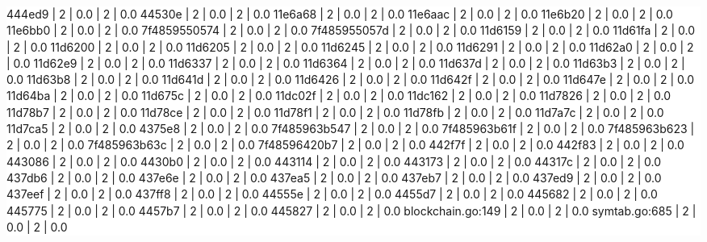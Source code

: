 444ed9                                           |      2 |   0.0 |   2 |   0.0
44530e                                           |      2 |   0.0 |   2 |   0.0
11e6a68                                          |      2 |   0.0 |   2 |   0.0
11e6aac                                          |      2 |   0.0 |   2 |   0.0
11e6b20                                          |      2 |   0.0 |   2 |   0.0
11e6bb0                                          |      2 |   0.0 |   2 |   0.0
7f4859550574                                     |      2 |   0.0 |   2 |   0.0
7f485955057d                                     |      2 |   0.0 |   2 |   0.0
11d6159                                          |      2 |   0.0 |   2 |   0.0
11d61fa                                          |      2 |   0.0 |   2 |   0.0
11d6200                                          |      2 |   0.0 |   2 |   0.0
11d6205                                          |      2 |   0.0 |   2 |   0.0
11d6245                                          |      2 |   0.0 |   2 |   0.0
11d6291                                          |      2 |   0.0 |   2 |   0.0
11d62a0                                          |      2 |   0.0 |   2 |   0.0
11d62e9                                          |      2 |   0.0 |   2 |   0.0
11d6337                                          |      2 |   0.0 |   2 |   0.0
11d6364                                          |      2 |   0.0 |   2 |   0.0
11d637d                                          |      2 |   0.0 |   2 |   0.0
11d63b3                                          |      2 |   0.0 |   2 |   0.0
11d63b8                                          |      2 |   0.0 |   2 |   0.0
11d641d                                          |      2 |   0.0 |   2 |   0.0
11d6426                                          |      2 |   0.0 |   2 |   0.0
11d642f                                          |      2 |   0.0 |   2 |   0.0
11d647e                                          |      2 |   0.0 |   2 |   0.0
11d64ba                                          |      2 |   0.0 |   2 |   0.0
11d675c                                          |      2 |   0.0 |   2 |   0.0
11dc02f                                          |      2 |   0.0 |   2 |   0.0
11dc162                                          |      2 |   0.0 |   2 |   0.0
11d7826                                          |      2 |   0.0 |   2 |   0.0
11d78b7                                          |      2 |   0.0 |   2 |   0.0
11d78ce                                          |      2 |   0.0 |   2 |   0.0
11d78f1                                          |      2 |   0.0 |   2 |   0.0
11d78fb                                          |      2 |   0.0 |   2 |   0.0
11d7a7c                                          |      2 |   0.0 |   2 |   0.0
11d7ca5                                          |      2 |   0.0 |   2 |   0.0
4375e8                                           |      2 |   0.0 |   2 |   0.0
7f485963b547                                     |      2 |   0.0 |   2 |   0.0
7f485963b61f                                     |      2 |   0.0 |   2 |   0.0
7f485963b623                                     |      2 |   0.0 |   2 |   0.0
7f485963b63c                                     |      2 |   0.0 |   2 |   0.0
7f48596420b7                                     |      2 |   0.0 |   2 |   0.0
442f7f                                           |      2 |   0.0 |   2 |   0.0
442f83                                           |      2 |   0.0 |   2 |   0.0
443086                                           |      2 |   0.0 |   2 |   0.0
4430b0                                           |      2 |   0.0 |   2 |   0.0
443114                                           |      2 |   0.0 |   2 |   0.0
443173                                           |      2 |   0.0 |   2 |   0.0
44317c                                           |      2 |   0.0 |   2 |   0.0
437db6                                           |      2 |   0.0 |   2 |   0.0
437e6e                                           |      2 |   0.0 |   2 |   0.0
437ea5                                           |      2 |   0.0 |   2 |   0.0
437eb7                                           |      2 |   0.0 |   2 |   0.0
437ed9                                           |      2 |   0.0 |   2 |   0.0
437eef                                           |      2 |   0.0 |   2 |   0.0
437ff8                                           |      2 |   0.0 |   2 |   0.0
44555e                                           |      2 |   0.0 |   2 |   0.0
4455d7                                           |      2 |   0.0 |   2 |   0.0
445682                                           |      2 |   0.0 |   2 |   0.0
445775                                           |      2 |   0.0 |   2 |   0.0
4457b7                                           |      2 |   0.0 |   2 |   0.0
445827                                           |      2 |   0.0 |   2 |   0.0
blockchain.go:149                                |      2 |   0.0 |   2 |   0.0
symtab.go:685                                    |      2 |   0.0 |   2 |   0.0